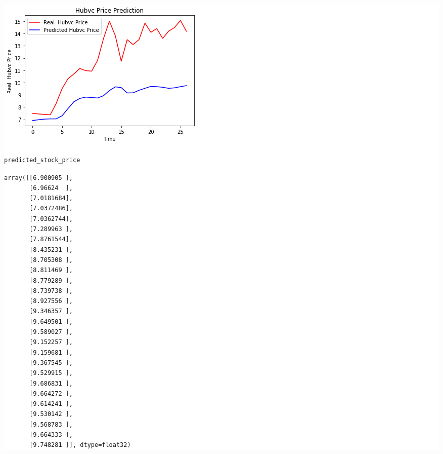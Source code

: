 
![png](output_96_0.png)



```python
predicted_stock_price
```




    array([[6.900905 ],
           [6.96624  ],
           [7.0181684],
           [7.0372486],
           [7.0362744],
           [7.289963 ],
           [7.8761544],
           [8.435231 ],
           [8.705308 ],
           [8.811469 ],
           [8.779289 ],
           [8.739738 ],
           [8.927556 ],
           [9.346357 ],
           [9.649501 ],
           [9.589027 ],
           [9.152257 ],
           [9.159681 ],
           [9.367545 ],
           [9.529915 ],
           [9.686831 ],
           [9.664272 ],
           [9.614241 ],
           [9.530142 ],
           [9.568783 ],
           [9.664333 ],
           [9.748281 ]], dtype=float32)


